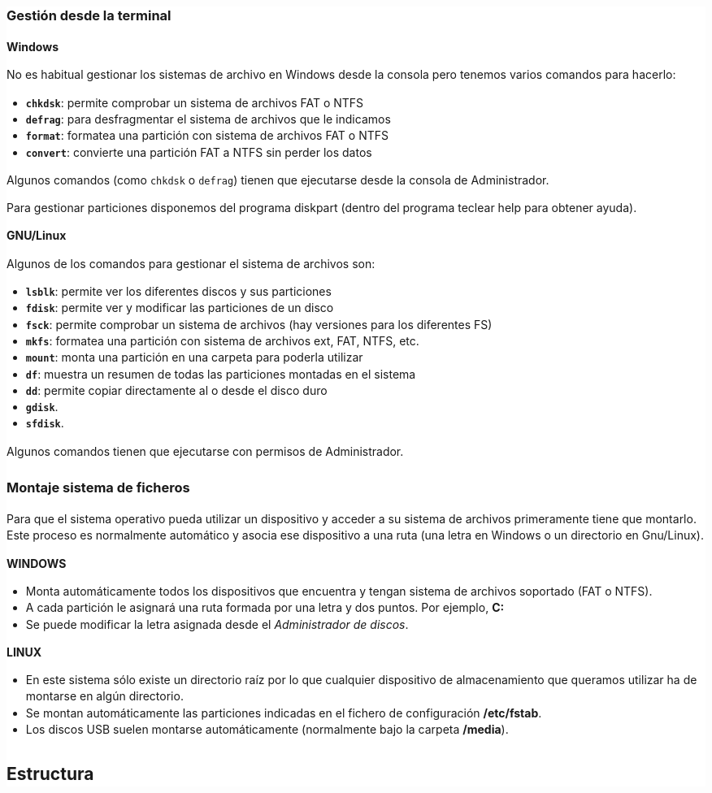 ### Gestión desde la terminal

**Windows**

No es habitual gestionar los sistemas de archivo en Windows desde la consola pero tenemos varios comandos para hacerlo:

- **`chkdsk`**: permite comprobar un sistema de archivos FAT o NTFS
- **`defrag`**: para desfragmentar el sistema de archivos que le indicamos
- **`format`**: formatea una partición con sistema de archivos FAT o NTFS
- **`convert`**: convierte una partición FAT a NTFS sin perder los datos

Algunos comandos (como `chkdsk` o `defrag`) tienen que ejecutarse desde la consola de Administrador.

Para gestionar particiones disponemos del programa diskpart (dentro del programa teclear help para obtener ayuda).

**GNU/Linux**

Algunos de los comandos para gestionar el sistema de archivos son:

- **`lsblk`**: permite ver los diferentes discos y sus particiones
- **`fdisk`**: permite ver y modificar las particiones de un disco
- **`fsck`**: permite comprobar un sistema de archivos (hay versiones para los diferentes FS)
- **`mkfs`**: formatea una partición con sistema de archivos ext, FAT, NTFS, etc.
- **`mount`**: monta una partición en una carpeta para poderla utilizar
- **`df`**: muestra un resumen de todas las particiones montadas en el sistema
- **`dd`**: permite copiar directamente al o desde el disco duro
- **`gdisk`**.
- **`sfdisk`**.
  
Algunos comandos tienen que ejecutarse con permisos de Administrador.

### Montaje sistema de ficheros

Para que el sistema operativo pueda utilizar un dispositivo y acceder a su sistema de archivos primeramente tiene que montarlo. Este proceso es normalmente automático y asocia ese dispositivo a una ruta (una letra en Windows o un directorio en Gnu/Linux).

**WINDOWS**

- Monta automáticamente todos los dispositivos que encuentra y tengan sistema de archivos soportado (FAT o NTFS).
- A cada partición le asignará una ruta formada por una letra y dos puntos. Por ejemplo, **C:** 
- Se puede modificar la letra asignada desde el _Administrador de discos_.

**LINUX**

- En este sistema sólo existe un directorio raíz por lo que cualquier dispositivo de almacenamiento que queramos utilizar ha de montarse en algún directorio.
- Se montan automáticamente las particiones indicadas en el fichero de configuración **/etc/fstab**.
- Los discos USB suelen montarse automáticamente (normalmente bajo la carpeta **/media**).

## Estructura
